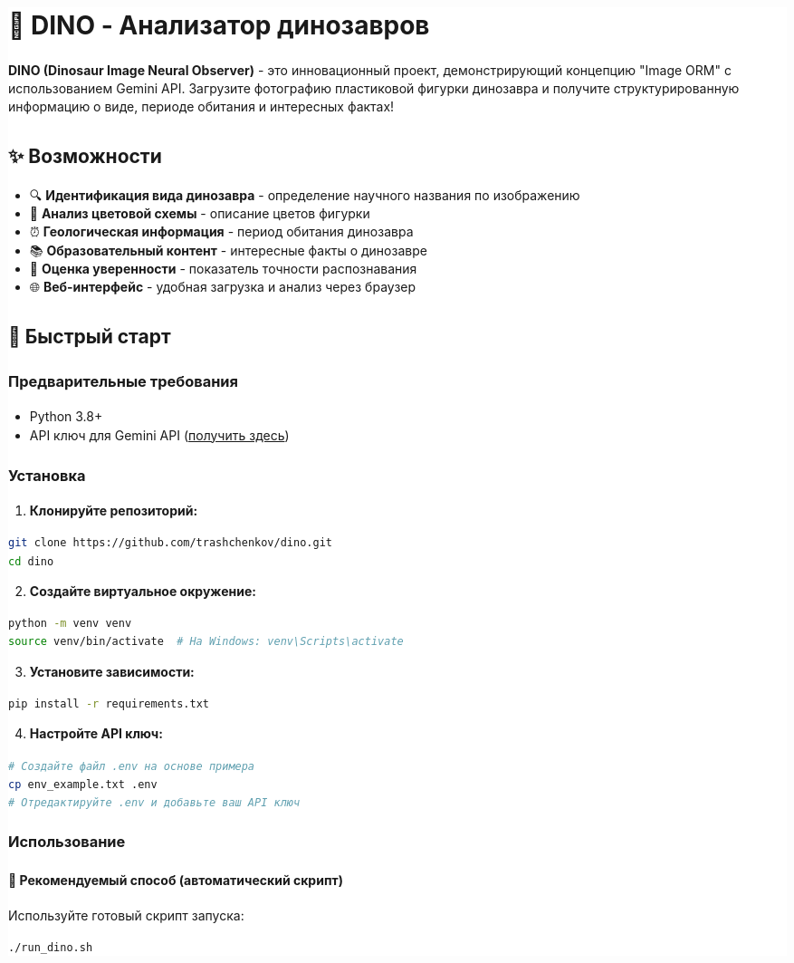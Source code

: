 # 🦕 DINO - Анализатор динозавров

**DINO (Dinosaur Image Neural Observer)** - это инновационный проект, демонстрирующий концепцию "Image ORM" с использованием Gemini API. Загрузите фотографию пластиковой фигурки динозавра и получите структурированную информацию о виде, периоде обитания и интересных фактах!

## ✨ Возможности

- 🔍 **Идентификация вида динозавра** - определение научного названия по изображению
- 🎨 **Анализ цветовой схемы** - описание цветов фигурки
- ⏰ **Геологическая информация** - период обитания динозавра
- 📚 **Образовательный контент** - интересные факты о динозавре
- 🎯 **Оценка уверенности** - показатель точности распознавания
- 🌐 **Веб-интерфейс** - удобная загрузка и анализ через браузер

## 🚀 Быстрый старт

### Предварительные требования

- Python 3.8+
- API ключ для Gemini API ([получить здесь](https://ai.google.dev/))

### Установка

1. **Клонируйте репозиторий:**
```bash
git clone https://github.com/trashchenkov/dino.git
cd dino
```

2. **Создайте виртуальное окружение:**
```bash
python -m venv venv
source venv/bin/activate  # На Windows: venv\Scripts\activate
```

3. **Установите зависимости:**
```bash
pip install -r requirements.txt
```

4. **Настройте API ключ:**
```bash
# Создайте файл .env на основе примера
cp env_example.txt .env
# Отредактируйте .env и добавьте ваш API ключ
```

### Использование

#### 🎯 Рекомендуемый способ (автоматический скрипт)

Используйте готовый скрипт запуска:
```bash
./run_dino.sh
```
